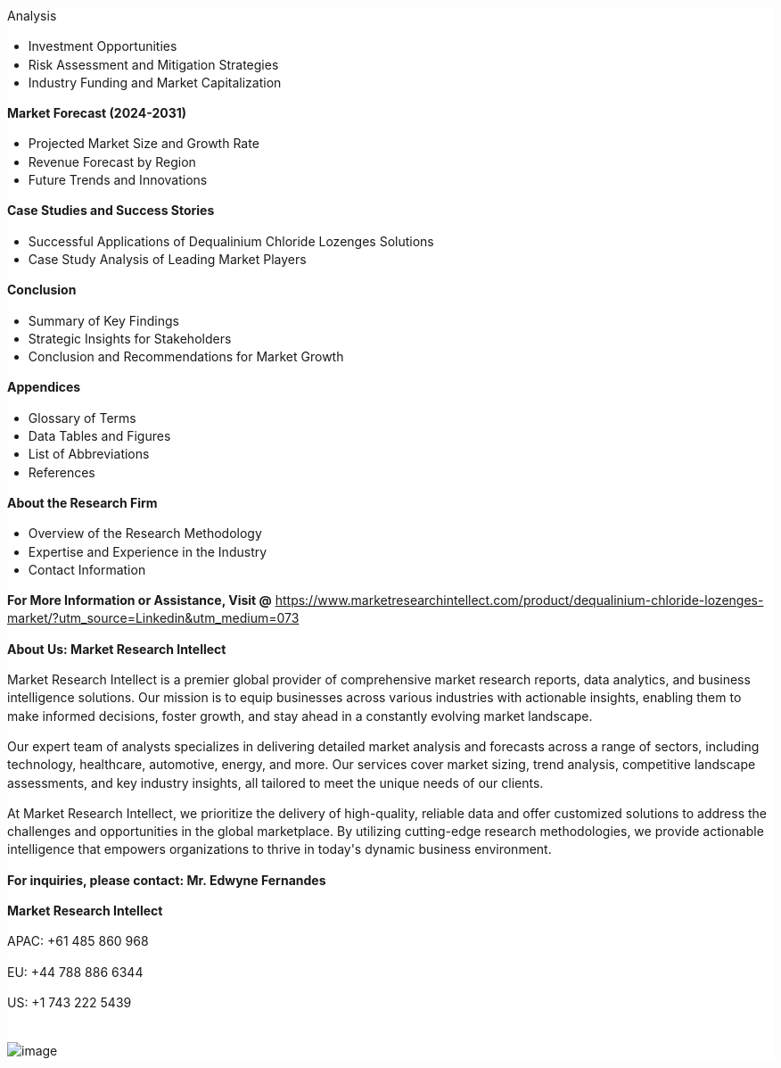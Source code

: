 Analysis</strong></p><ul><li>Investment Opportunities</li><li>Risk Assessment and Mitigation Strategies</li><li>Industry Funding and Market Capitalization</li></ul><p><strong>Market Forecast (2024-2031)</strong></p><ul><li>Projected Market Size and Growth Rate</li><li>Revenue Forecast by Region</li><li>Future Trends and Innovations</li></ul><p><strong>Case Studies and Success Stories</strong></p><ul><li>Successful Applications of Dequalinium Chloride Lozenges Solutions</li><li>Case Study Analysis of Leading Market Players</li></ul><p><strong>Conclusion</strong></p><ul><li>Summary of Key Findings</li><li>Strategic Insights for Stakeholders</li><li>Conclusion and Recommendations for Market Growth</li></ul><p><strong>Appendices</strong></p><ul><li>Glossary of Terms</li><li>Data Tables and Figures</li><li>List of Abbreviations</li><li>References</li></ul><p><strong>About the Research Firm</strong></p><ul><li>Overview of the Research Methodology</li><li>Expertise and Experience in the Industry</li><li>Contact Information</li></ul></div><div class="article-main__content" data-test-id="publishing-text-block"><p><span class="font-[700]"><strong>For More Information or Assistance, Visit @</strong>&nbsp;<a href="https://www.marketresearchintellect.com/product/dequalinium-chloride-lozenges-market/?utm_source=Linkedin&utm_medium=073">https://www.marketresearchintellect.com/product/dequalinium-chloride-lozenges-market/?utm_source=Linkedin&utm_medium=073</a></span></p><p><strong>About Us: Market Research Intellect</strong></p><p>Market Research Intellect is a premier global provider of comprehensive market research reports, data analytics, and business intelligence solutions. Our mission is to equip businesses across various industries with actionable insights, enabling them to make informed decisions, foster growth, and stay ahead in a constantly evolving market landscape.</p><p>Our expert team of analysts specializes in delivering detailed market analysis and forecasts across a range of sectors, including technology, healthcare, automotive, energy, and more. Our services cover market sizing, trend analysis, competitive landscape assessments, and key industry insights, all tailored to meet the unique needs of our clients.</p><p>At Market Research Intellect, we prioritize the delivery of high-quality, reliable data and offer customized solutions to address the challenges and opportunities in the global marketplace. By utilizing cutting-edge research methodologies, we provide actionable intelligence that empowers organizations to thrive in today's dynamic business environment.</p><p><strong>For inquiries, please contact: Mr. Edwyne Fernandes</strong></p><p><strong>Market Research Intellect</strong></p><p>APAC: +61 485 860 968</p><p>EU: +44 788 886 6344</p><p>US: +1 743 222 5439</p></div><div class="article-main__content" data-test-id="publishing-text-block">&nbsp;</div>
![image](https://github.com/user-attachments/assets/7d83b5bb-fcd4-44c5-8157-cf6d2c73df5e)
